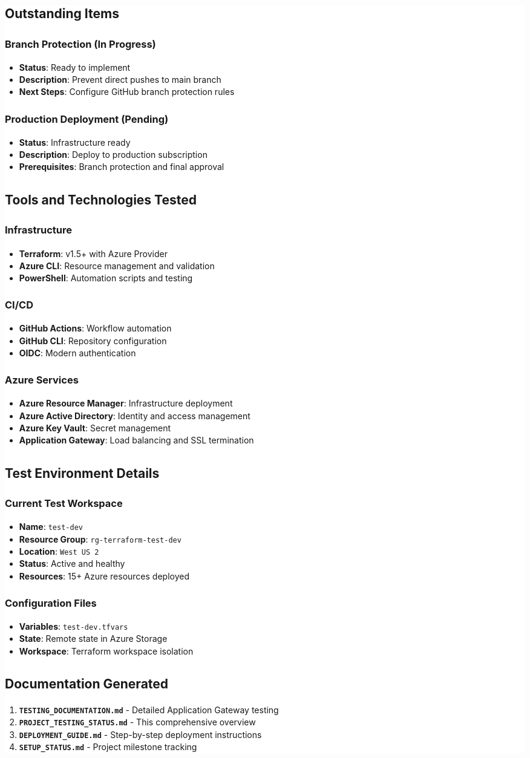 ## Outstanding Items

### Branch Protection (In Progress)
- **Status**: Ready to implement
- **Description**: Prevent direct pushes to main branch
- **Next Steps**: Configure GitHub branch protection rules

### Production Deployment (Pending)
- **Status**: Infrastructure ready
- **Description**: Deploy to production subscription
- **Prerequisites**: Branch protection and final approval

## Tools and Technologies Tested

### Infrastructure
- **Terraform**: v1.5+ with Azure Provider
- **Azure CLI**: Resource management and validation
- **PowerShell**: Automation scripts and testing

### CI/CD
- **GitHub Actions**: Workflow automation
- **GitHub CLI**: Repository configuration
- **OIDC**: Modern authentication

### Azure Services
- **Azure Resource Manager**: Infrastructure deployment
- **Azure Active Directory**: Identity and access management
- **Azure Key Vault**: Secret management
- **Application Gateway**: Load balancing and SSL termination

## Test Environment Details

### Current Test Workspace
- **Name**: `test-dev`
- **Resource Group**: `rg-terraform-test-dev`
- **Location**: `West US 2`
- **Status**: Active and healthy
- **Resources**: 15+ Azure resources deployed

### Configuration Files
- **Variables**: `test-dev.tfvars`
- **State**: Remote state in Azure Storage
- **Workspace**: Terraform workspace isolation

## Documentation Generated

1. **`TESTING_DOCUMENTATION.md`** - Detailed Application Gateway testing
2. **`PROJECT_TESTING_STATUS.md`** - This comprehensive overview
3. **`DEPLOYMENT_GUIDE.md`** - Step-by-step deployment instructions
4. **`SETUP_STATUS.md`** - Project milestone tracking
